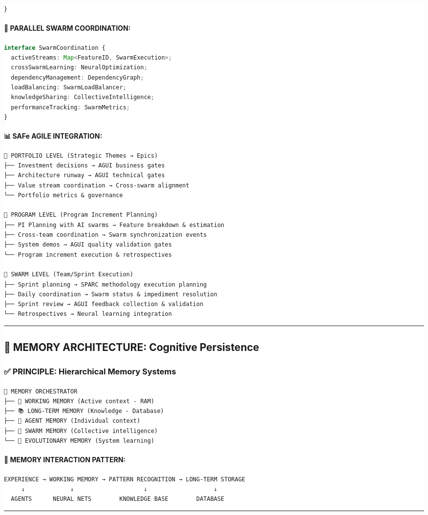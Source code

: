 ```typescript
}
```

#### 🐝 **PARALLEL SWARM COORDINATION:**
```typescript
interface SwarmCoordination {
  activeStreams: Map<FeatureID, SwarmExecution>;
  crossSwarmLearning: NeuralOptimization;
  dependencyManagement: DependencyGraph;
  loadBalancing: SwarmLoadBalancer;
  knowledgeSharing: CollectiveIntelligence;
  performanceTracking: SwarmMetrics;
}
```

#### 📊 **SAFe AGILE INTEGRATION:**
```
🎯 PORTFOLIO LEVEL (Strategic Themes → Epics)
├── Investment decisions → AGUI business gates
├── Architecture runway → AGUI technical gates
├── Value stream coordination → Cross-swarm alignment
└── Portfolio metrics & governance

🚀 PROGRAM LEVEL (Program Increment Planning)
├── PI Planning with AI swarms → Feature breakdown & estimation
├── Cross-team coordination → Swarm synchronization events
├── System demos → AGUI quality validation gates
└── Program increment execution & retrospectives

👥 SWARM LEVEL (Team/Sprint Execution)
├── Sprint planning → SPARC methodology execution planning
├── Daily coordination → Swarm status & impediment resolution
├── Sprint review → AGUI feedback collection & validation
└── Retrospectives → Neural learning integration
```

---

## 💾 **MEMORY ARCHITECTURE: Cognitive Persistence**

### ✅ **PRINCIPLE: Hierarchical Memory Systems**

```
💾 MEMORY ORCHESTRATOR
├── 🧠 WORKING MEMORY (Active context - RAM)
├── 📚 LONG-TERM MEMORY (Knowledge - Database)  
├── 🤖 AGENT MEMORY (Individual context)
├── 🐝 SWARM MEMORY (Collective intelligence)
└── 🧬 EVOLUTIONARY MEMORY (System learning)
```

#### 🎯 **MEMORY INTERACTION PATTERN:**
```
EXPERIENCE → WORKING MEMORY → PATTERN RECOGNITION → LONG-TERM STORAGE
     ↓             ↓                    ↓                   ↓
  AGENTS      NEURAL NETS        KNOWLEDGE BASE        DATABASE
```

---